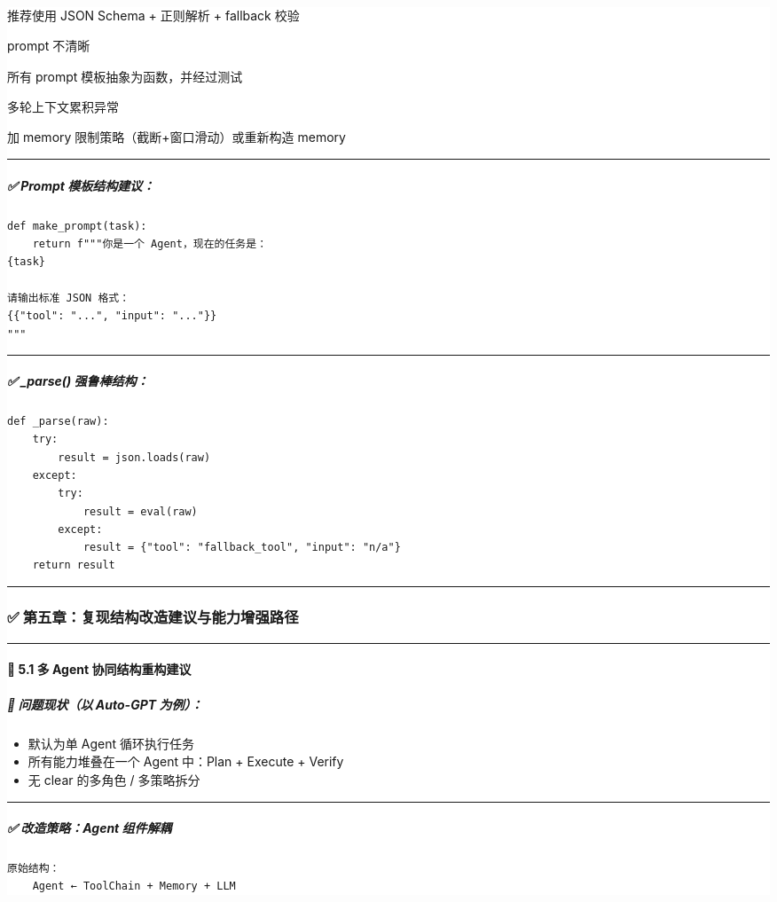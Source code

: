 推荐使用 JSON Schema + 正则解析 + fallback 校验

prompt 不清晰

所有 prompt 模板抽象为函数，并经过测试

多轮上下文累积异常

加 memory 限制策略（截断+窗口滑动）或重新构造 memory

* * *

##### ✅ Prompt 模板结构建议：

    def make_prompt(task):
        return f"""你是一个 Agent，现在的任务是：
    {task}
    
    请输出标准 JSON 格式：
    {{"tool": "...", "input": "..."}}
    """
    

* * *

##### ✅ \_parse() 强鲁棒结构：

    def _parse(raw):
        try:
            result = json.loads(raw)
        except:
            try:
                result = eval(raw)
            except:
                result = {"tool": "fallback_tool", "input": "n/a"}
        return result
    

* * *

### ✅ 第五章：复现结构改造建议与能力增强路径

* * *

#### 🧱 5.1 多 Agent 协同结构重构建议

##### 📌 问题现状（以 Auto-GPT 为例）：

*   默认为单 Agent 循环执行任务
*   所有能力堆叠在一个 Agent 中：Plan + Execute + Verify
*   无 clear 的多角色 / 多策略拆分

* * *

##### ✅ 改造策略：Agent 组件解耦

    原始结构：
        Agent ← ToolChain + Memory + LLM
    